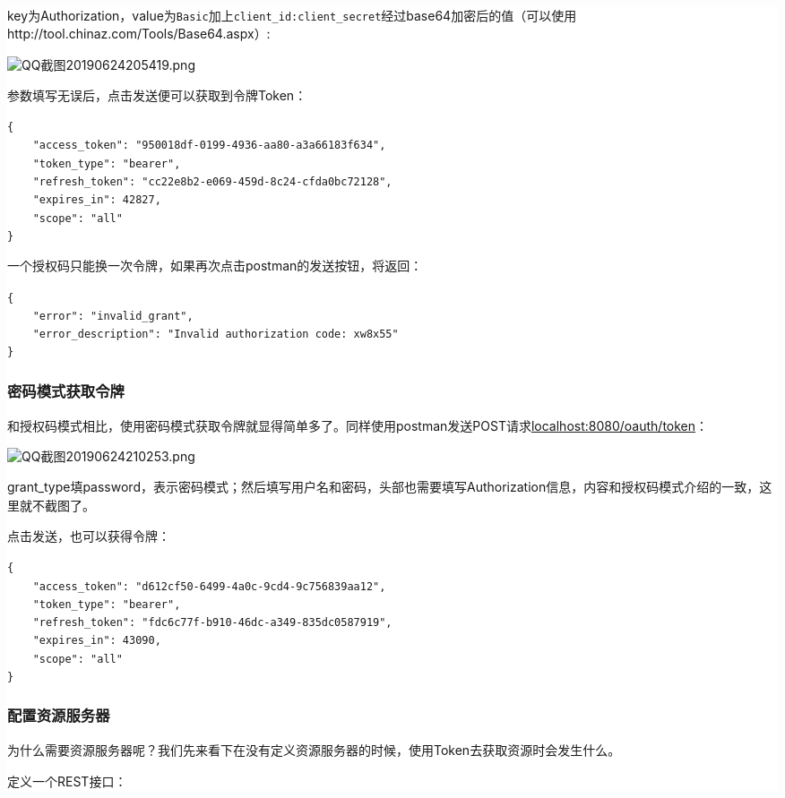 key为Authorization，value为`Basic`加上`client_id:client_secret`经过base64加密后的值（可以使用http://tool.chinaz.com/Tools/Base64.aspx）:

![QQ截图20190624205419.png](https://mrbird.cc/img/QQ%E6%88%AA%E5%9B%BE20190624205419.png)

参数填写无误后，点击发送便可以获取到令牌Token：

```
{
    "access_token": "950018df-0199-4936-aa80-a3a66183f634",
    "token_type": "bearer",
    "refresh_token": "cc22e8b2-e069-459d-8c24-cfda0bc72128",
    "expires_in": 42827,
    "scope": "all"
}
```



一个授权码只能换一次令牌，如果再次点击postman的发送按钮，将返回：

```
{
    "error": "invalid_grant",
    "error_description": "Invalid authorization code: xw8x55"
}
```



### 密码模式获取令牌

和授权码模式相比，使用密码模式获取令牌就显得简单多了。同样使用postman发送POST请求[localhost:8080/oauth/token](localhost:8080/oauth/token)：

![QQ截图20190624210253.png](https://mrbird.cc/img/QQ%E6%88%AA%E5%9B%BE20190624210253.png)

grant_type填password，表示密码模式；然后填写用户名和密码，头部也需要填写Authorization信息，内容和授权码模式介绍的一致，这里就不截图了。

点击发送，也可以获得令牌：

```
{
    "access_token": "d612cf50-6499-4a0c-9cd4-9c756839aa12",
    "token_type": "bearer",
    "refresh_token": "fdc6c77f-b910-46dc-a349-835dc0587919",
    "expires_in": 43090,
    "scope": "all"
}
```



### 配置资源服务器

为什么需要资源服务器呢？我们先来看下在没有定义资源服务器的时候，使用Token去获取资源时会发生什么。

定义一个REST接口：
